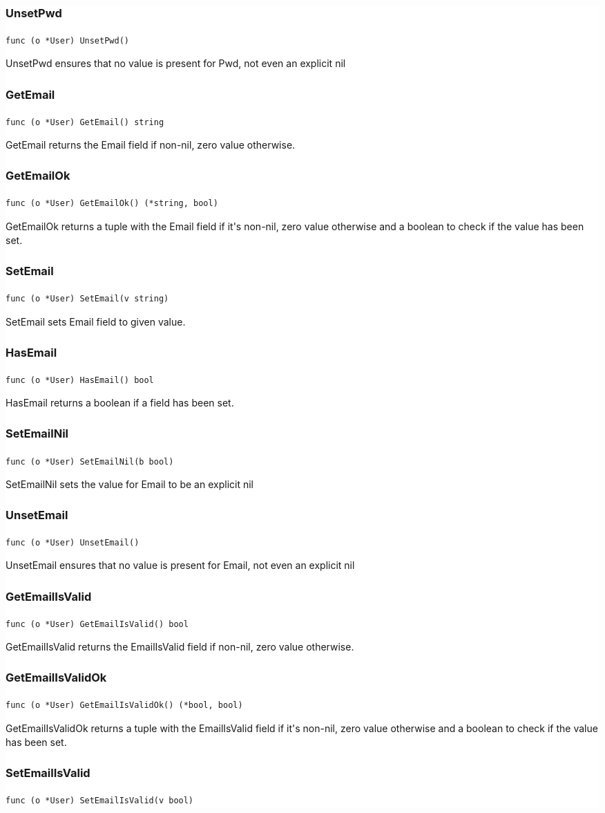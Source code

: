 ### UnsetPwd
`func (o *User) UnsetPwd()`

UnsetPwd ensures that no value is present for Pwd, not even an explicit nil
### GetEmail

`func (o *User) GetEmail() string`

GetEmail returns the Email field if non-nil, zero value otherwise.

### GetEmailOk

`func (o *User) GetEmailOk() (*string, bool)`

GetEmailOk returns a tuple with the Email field if it's non-nil, zero value otherwise
and a boolean to check if the value has been set.

### SetEmail

`func (o *User) SetEmail(v string)`

SetEmail sets Email field to given value.

### HasEmail

`func (o *User) HasEmail() bool`

HasEmail returns a boolean if a field has been set.

### SetEmailNil

`func (o *User) SetEmailNil(b bool)`

 SetEmailNil sets the value for Email to be an explicit nil

### UnsetEmail
`func (o *User) UnsetEmail()`

UnsetEmail ensures that no value is present for Email, not even an explicit nil
### GetEmailIsValid

`func (o *User) GetEmailIsValid() bool`

GetEmailIsValid returns the EmailIsValid field if non-nil, zero value otherwise.

### GetEmailIsValidOk

`func (o *User) GetEmailIsValidOk() (*bool, bool)`

GetEmailIsValidOk returns a tuple with the EmailIsValid field if it's non-nil, zero value otherwise
and a boolean to check if the value has been set.

### SetEmailIsValid

`func (o *User) SetEmailIsValid(v bool)`
